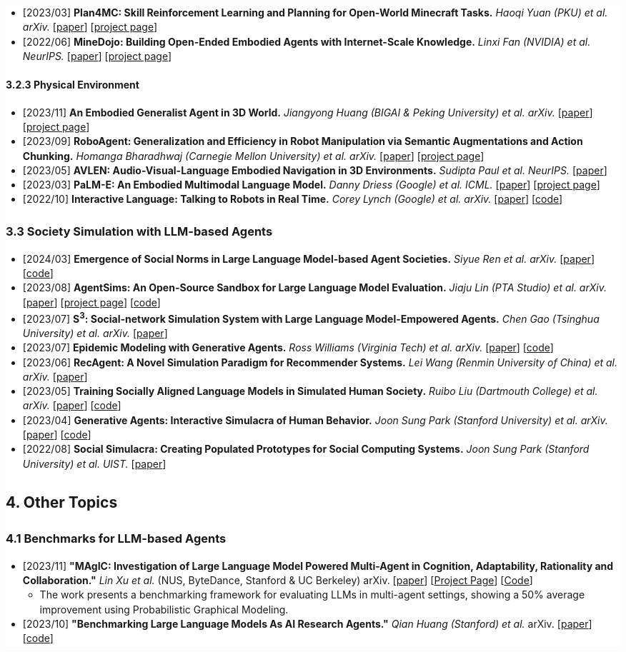 - [2023/03] **Plan4MC: Skill Reinforcement Learning and Planning for Open-World Minecraft Tasks.** *Haoqi Yuan (PKU) et al. arXiv.* [[paper](https://arxiv.org/abs/2303.16563)] [[project page](https://sites.google.com/view/plan4mc)]
- [2022/06] **MineDojo: Building Open-Ended Embodied Agents with Internet-Scale Knowledge.** *Linxi Fan (NVIDIA) et al. NeurIPS.* [[paper](https://papers.nips.cc/paper_files/paper/2022/file/74a67268c5cc5910f64938cac4526a90-Paper-Datasets_and_Benchmarks.pdf)] [[project page](https://minedojo.org/)]

#### 3.2.3 Physical Environment

- [2023/11] **An Embodied Generalist Agent in 3D World.** *Jiangyong Huang (BIGAI & Peking University) et al. arXiv.* [[paper](https://arxiv.org/abs/2311.12871)] [[project page](https://embodied-generalist.github.io/)]
- [2023/09] **RoboAgent: Generalization and Efficiency in Robot Manipulation via Semantic Augmentations and Action Chunking.** *Homanga Bharadhwaj (Carnegie Mellon University) et al. arXiv.* [[paper](https://arxiv.org/abs/2309.01918)] [[project page](https://robopen.github.io/)]
- [2023/05] **AVLEN: Audio-Visual-Language Embodied Navigation in 3D Environments.** *Sudipta Paul et al. NeurIPS.* [[paper](https://proceedings.neurips.cc/paper_files/paper/2022/file/28f699175783a2c828ae74d53dd3da20-Paper-Conference.pdf)]
- [2023/03] **PaLM-E: An Embodied Multimodal Language Model.** *Danny Driess (Google) et al. ICML.* [[paper](http://proceedings.mlr.press/v202/driess23a/driess23a.pdf)] [[project page](https://palm-e.github.io/)]
- [2022/10] **Interactive Language: Talking to Robots in Real Time.** *Corey Lynch (Google) et al. arXiv.* [[paper](https://arxiv.org/abs/2210.06407)] [[code](https://github.com/google-research/language-table)]


### 3.3 Society Simulation with LLM-based Agents
- [2024/03] **Emergence of Social Norms in Large Language Model-based Agent Societies.** *Siyue Ren et al. arXiv.* [[paper](https://arxiv.org/abs/2403.08251)] [[code](https://github.com/sxswz213/CRSEC)] 
- [2023/08] **AgentSims: An Open-Source Sandbox for Large Language Model Evaluation.** *Jiaju Lin (PTA Studio) et al. arXiv.* [[paper](https://arxiv.org/abs/2308.04026)] [[project page](https://www.agentsims.com/)] [[code](https://github.com/py499372727/AgentSims/)]
- [2023/07] **S<sup>3</sup>: Social-network Simulation System with Large Language Model-Empowered Agents.** *Chen Gao (Tsinghua University) et al. arXiv.* [[paper](https://arxiv.org/abs/2307.14984)]
- [2023/07] **Epidemic Modeling with Generative Agents.** *Ross Williams (Virginia Tech) et al. arXiv.* [[paper](https://arxiv.org/abs/2307.04986)] [[code](https://github.com/bear96/GABM-Epidemic)] 
- [2023/06] **RecAgent: A Novel Simulation Paradigm for Recommender Systems.** *Lei Wang (Renmin University of China) et al. arXiv.* [[paper](https://arxiv.org/abs/2306.02552)]
- [2023/05] **Training Socially Aligned Language Models in Simulated Human Society.** *Ruibo Liu (Dartmouth College) et al. arXiv.* [[paper](https://arxiv.org/abs/2305.16960)] [[code](https://github.com/agi-templar/Stable-Alignment)]
- [2023/04] **Generative Agents: Interactive Simulacra of Human Behavior.** *Joon Sung Park (Stanford University) et al. arXiv.* [[paper](https://arxiv.org/abs/2304.03442)] [[code](https://github.com/joonspk-research/generative_agents)]
- [2022/08] **Social Simulacra: Creating Populated Prototypes for Social Computing Systems.** *Joon Sung Park (Stanford University) et al. UIST.* [[paper](https://dl.acm.org/doi/10.1145/3526113.3545616)]

## 4. Other Topics

### 4.1 Benchmarks for LLM-based Agents
- [2023/11] **"MAgIC: Investigation of Large Language Model Powered Multi-Agent in Cognition, Adaptability, Rationality and Collaboration."** *Lin Xu et al.* (NUS, ByteDance, Stanford & UC Berkeley) arXiv. [[paper](https://arxiv.org/abs/2311.08562)] [[Project Page](https://zhiyuanhubj.github.io/MAgIC/)] [[Code](https://github.com/cathyxl/MAgIC)]
  - The work presents a benchmarking framework for evaluating LLMs in multi-agent settings, showing a 50% average improvement using Probabilistic Graphical Modeling.
- [2023/10] **"Benchmarking Large Language Models As AI Research Agents."** *Qian Huang (Stanford) et al.* arXiv. [[paper](https://arxiv.org/abs/2310.03302)] [[code](https://github.com/snap-stanford/MLAgentBench)]